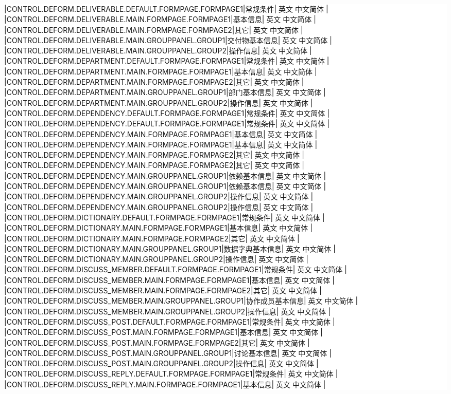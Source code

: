 |CONTROL.DEFORM.DELIVERABLE.DEFAULT.FORMPAGE.FORMPAGE1|常规条件| <el-tag effect="dark" type="info">英文</el-tag>  <el-tag effect="dark" type="info">中文简体</el-tag> |
|CONTROL.DEFORM.DELIVERABLE.MAIN.FORMPAGE.FORMPAGE1|基本信息| <el-tag effect="dark" type="info">英文</el-tag>  <el-tag effect="dark" type="info">中文简体</el-tag> |
|CONTROL.DEFORM.DELIVERABLE.MAIN.FORMPAGE.FORMPAGE2|其它| <el-tag effect="dark" type="info">英文</el-tag>  <el-tag effect="dark" type="info">中文简体</el-tag> |
|CONTROL.DEFORM.DELIVERABLE.MAIN.GROUPPANEL.GROUP1|交付物基本信息| <el-tag effect="dark" type="info">英文</el-tag>  <el-tag effect="dark" type="info">中文简体</el-tag> |
|CONTROL.DEFORM.DELIVERABLE.MAIN.GROUPPANEL.GROUP2|操作信息| <el-tag effect="dark" type="info">英文</el-tag>  <el-tag effect="dark" type="info">中文简体</el-tag> |
|CONTROL.DEFORM.DEPARTMENT.DEFAULT.FORMPAGE.FORMPAGE1|常规条件| <el-tag effect="dark" type="info">英文</el-tag>  <el-tag effect="dark" type="info">中文简体</el-tag> |
|CONTROL.DEFORM.DEPARTMENT.MAIN.FORMPAGE.FORMPAGE1|基本信息| <el-tag effect="dark" type="info">英文</el-tag>  <el-tag effect="dark" type="info">中文简体</el-tag> |
|CONTROL.DEFORM.DEPARTMENT.MAIN.FORMPAGE.FORMPAGE2|其它| <el-tag effect="dark" type="info">英文</el-tag>  <el-tag effect="dark" type="info">中文简体</el-tag> |
|CONTROL.DEFORM.DEPARTMENT.MAIN.GROUPPANEL.GROUP1|部门基本信息| <el-tag effect="dark" type="info">英文</el-tag>  <el-tag effect="dark" type="info">中文简体</el-tag> |
|CONTROL.DEFORM.DEPARTMENT.MAIN.GROUPPANEL.GROUP2|操作信息| <el-tag effect="dark" type="info">英文</el-tag>  <el-tag effect="dark" type="info">中文简体</el-tag> |
|CONTROL.DEFORM.DEPENDENCY.DEFAULT.FORMPAGE.FORMPAGE1|常规条件| <el-tag effect="dark" type="info">英文</el-tag>  <el-tag effect="dark" type="info">中文简体</el-tag> |
|CONTROL.DEFORM.DEPENDENCY.DEFAULT.FORMPAGE.FORMPAGE1|常规条件| <el-tag effect="dark" type="info">英文</el-tag>  <el-tag effect="dark" type="info">中文简体</el-tag> |
|CONTROL.DEFORM.DEPENDENCY.MAIN.FORMPAGE.FORMPAGE1|基本信息| <el-tag effect="dark" type="info">英文</el-tag>  <el-tag effect="dark" type="info">中文简体</el-tag> |
|CONTROL.DEFORM.DEPENDENCY.MAIN.FORMPAGE.FORMPAGE1|基本信息| <el-tag effect="dark" type="info">英文</el-tag>  <el-tag effect="dark" type="info">中文简体</el-tag> |
|CONTROL.DEFORM.DEPENDENCY.MAIN.FORMPAGE.FORMPAGE2|其它| <el-tag effect="dark" type="info">英文</el-tag>  <el-tag effect="dark" type="info">中文简体</el-tag> |
|CONTROL.DEFORM.DEPENDENCY.MAIN.FORMPAGE.FORMPAGE2|其它| <el-tag effect="dark" type="info">英文</el-tag>  <el-tag effect="dark" type="info">中文简体</el-tag> |
|CONTROL.DEFORM.DEPENDENCY.MAIN.GROUPPANEL.GROUP1|依赖基本信息| <el-tag effect="dark" type="info">英文</el-tag>  <el-tag effect="dark" type="info">中文简体</el-tag> |
|CONTROL.DEFORM.DEPENDENCY.MAIN.GROUPPANEL.GROUP1|依赖基本信息| <el-tag effect="dark" type="info">英文</el-tag>  <el-tag effect="dark" type="info">中文简体</el-tag> |
|CONTROL.DEFORM.DEPENDENCY.MAIN.GROUPPANEL.GROUP2|操作信息| <el-tag effect="dark" type="info">英文</el-tag>  <el-tag effect="dark" type="info">中文简体</el-tag> |
|CONTROL.DEFORM.DEPENDENCY.MAIN.GROUPPANEL.GROUP2|操作信息| <el-tag effect="dark" type="info">英文</el-tag>  <el-tag effect="dark" type="info">中文简体</el-tag> |
|CONTROL.DEFORM.DICTIONARY.DEFAULT.FORMPAGE.FORMPAGE1|常规条件| <el-tag effect="dark" type="info">英文</el-tag>  <el-tag effect="dark" type="info">中文简体</el-tag> |
|CONTROL.DEFORM.DICTIONARY.MAIN.FORMPAGE.FORMPAGE1|基本信息| <el-tag effect="dark" type="info">英文</el-tag>  <el-tag effect="dark" type="info">中文简体</el-tag> |
|CONTROL.DEFORM.DICTIONARY.MAIN.FORMPAGE.FORMPAGE2|其它| <el-tag effect="dark" type="info">英文</el-tag>  <el-tag effect="dark" type="info">中文简体</el-tag> |
|CONTROL.DEFORM.DICTIONARY.MAIN.GROUPPANEL.GROUP1|数据字典基本信息| <el-tag effect="dark" type="info">英文</el-tag>  <el-tag effect="dark" type="info">中文简体</el-tag> |
|CONTROL.DEFORM.DICTIONARY.MAIN.GROUPPANEL.GROUP2|操作信息| <el-tag effect="dark" type="info">英文</el-tag>  <el-tag effect="dark" type="info">中文简体</el-tag> |
|CONTROL.DEFORM.DISCUSS_MEMBER.DEFAULT.FORMPAGE.FORMPAGE1|常规条件| <el-tag effect="dark" type="info">英文</el-tag>  <el-tag effect="dark" type="info">中文简体</el-tag> |
|CONTROL.DEFORM.DISCUSS_MEMBER.MAIN.FORMPAGE.FORMPAGE1|基本信息| <el-tag effect="dark" type="info">英文</el-tag>  <el-tag effect="dark" type="info">中文简体</el-tag> |
|CONTROL.DEFORM.DISCUSS_MEMBER.MAIN.FORMPAGE.FORMPAGE2|其它| <el-tag effect="dark" type="info">英文</el-tag>  <el-tag effect="dark" type="info">中文简体</el-tag> |
|CONTROL.DEFORM.DISCUSS_MEMBER.MAIN.GROUPPANEL.GROUP1|协作成员基本信息| <el-tag effect="dark" type="info">英文</el-tag>  <el-tag effect="dark" type="info">中文简体</el-tag> |
|CONTROL.DEFORM.DISCUSS_MEMBER.MAIN.GROUPPANEL.GROUP2|操作信息| <el-tag effect="dark" type="info">英文</el-tag>  <el-tag effect="dark" type="info">中文简体</el-tag> |
|CONTROL.DEFORM.DISCUSS_POST.DEFAULT.FORMPAGE.FORMPAGE1|常规条件| <el-tag effect="dark" type="info">英文</el-tag>  <el-tag effect="dark" type="info">中文简体</el-tag> |
|CONTROL.DEFORM.DISCUSS_POST.MAIN.FORMPAGE.FORMPAGE1|基本信息| <el-tag effect="dark" type="info">英文</el-tag>  <el-tag effect="dark" type="info">中文简体</el-tag> |
|CONTROL.DEFORM.DISCUSS_POST.MAIN.FORMPAGE.FORMPAGE2|其它| <el-tag effect="dark" type="info">英文</el-tag>  <el-tag effect="dark" type="info">中文简体</el-tag> |
|CONTROL.DEFORM.DISCUSS_POST.MAIN.GROUPPANEL.GROUP1|讨论基本信息| <el-tag effect="dark" type="info">英文</el-tag>  <el-tag effect="dark" type="info">中文简体</el-tag> |
|CONTROL.DEFORM.DISCUSS_POST.MAIN.GROUPPANEL.GROUP2|操作信息| <el-tag effect="dark" type="info">英文</el-tag>  <el-tag effect="dark" type="info">中文简体</el-tag> |
|CONTROL.DEFORM.DISCUSS_REPLY.DEFAULT.FORMPAGE.FORMPAGE1|常规条件| <el-tag effect="dark" type="info">英文</el-tag>  <el-tag effect="dark" type="info">中文简体</el-tag> |
|CONTROL.DEFORM.DISCUSS_REPLY.MAIN.FORMPAGE.FORMPAGE1|基本信息| <el-tag effect="dark" type="info">英文</el-tag>  <el-tag effect="dark" type="info">中文简体</el-tag> |